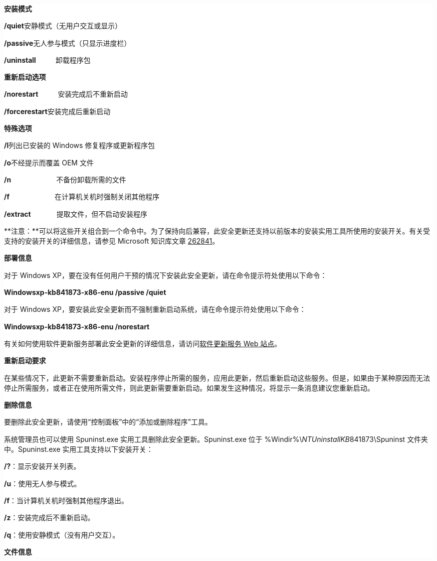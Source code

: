 **安装模式**  

**/quiet**安静模式（无用户交互或显示）

**/passive**无人参与模式（只显示进度栏）

**/uninstall**          卸载程序包

**重新启动选项**  

**/norestart**          安装完成后不重新启动

**/forcerestart**安装完成后重新启动

**特殊选项**  

**/l**列出已安装的 Windows 修复程序或更新程序包

**/o**不经提示而覆盖 OEM 文件

**/n**                       不备份卸载所需的文件

**/f**                       在计算机关机时强制关闭其他程序

**/extract**             提取文件，但不启动安装程序

**注意：**可以将这些开关组合到一个命令中。为了保持向后兼容，此安全更新还支持以前版本的安装实用工具所使用的安装开关。有关受支持的安装开关的详细信息，请参见 Microsoft 知识库文章 [262841](http://support.microsoft.com/default.aspx?scid=kb;zh-cn;262841)。

**部署信息**  

对于 Windows XP，要在没有任何用户干预的情况下安装此安全更新，请在命令提示符处使用以下命令：

**Windowsxp-kb841873-x86-enu /passive /quiet**  

对于 Windows XP，要安装此安全更新而不强制重新启动系统，请在命令提示符处使用以下命令：

**Windowsxp-kb841873-x86-enu /norestart**  

有关如何使用软件更新服务部署此安全更新的详细信息，请访问[软件更新服务 Web 站点](http://go.microsoft.com/fwlink/?linkid=21125)。

**重新启动要求**  

在某些情况下，此更新不需要重新启动。安装程序停止所需的服务，应用此更新，然后重新启动这些服务。但是，如果由于某种原因而无法停止所需服务，或者正在使用所需文件，则此更新需要重新启动。如果发生这种情况，将显示一条消息建议您重新启动。

**删除信息**  

要删除此安全更新，请使用“控制面板”中的“添加或删除程序”工具。

系统管理员也可以使用 Spuninst.exe 实用工具删除此安全更新。Spuninst.exe 位于 %Windir%\\$NTUninstallKB841873$\\Spuninst 文件夹中。Spuninst.exe 实用工具支持以下安装开关：

**/?**：显示安装开关列表。

**/u**：使用无人参与模式。

**/f**：当计算机关机时强制其他程序退出。

**/z**：安装完成后不重新启动。

**/q**：使用安静模式（没有用户交互）。

**文件信息**  
